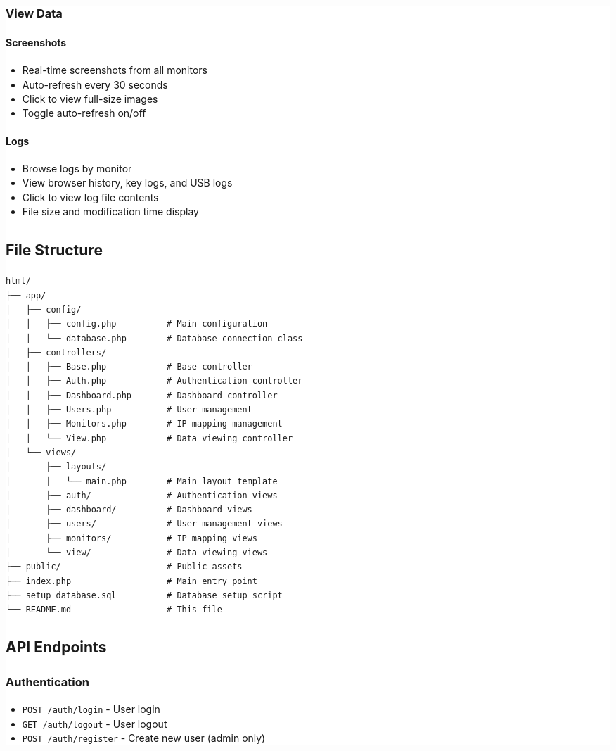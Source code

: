 ### View Data

#### Screenshots
- Real-time screenshots from all monitors
- Auto-refresh every 30 seconds
- Click to view full-size images
- Toggle auto-refresh on/off

#### Logs
- Browse logs by monitor
- View browser history, key logs, and USB logs
- Click to view log file contents
- File size and modification time display

## File Structure

```
html/
├── app/
│   ├── config/
│   │   ├── config.php          # Main configuration
│   │   └── database.php        # Database connection class
│   ├── controllers/
│   │   ├── Base.php            # Base controller
│   │   ├── Auth.php            # Authentication controller
│   │   ├── Dashboard.php       # Dashboard controller
│   │   ├── Users.php           # User management
│   │   ├── Monitors.php        # IP mapping management
│   │   └── View.php            # Data viewing controller
│   └── views/
│       ├── layouts/
│       │   └── main.php        # Main layout template
│       ├── auth/               # Authentication views
│       ├── dashboard/          # Dashboard views
│       ├── users/              # User management views
│       ├── monitors/           # IP mapping views
│       └── view/               # Data viewing views
├── public/                     # Public assets
├── index.php                   # Main entry point
├── setup_database.sql          # Database setup script
└── README.md                   # This file
```

## API Endpoints

### Authentication
- `POST /auth/login` - User login
- `GET /auth/logout` - User logout
- `POST /auth/register` - Create new user (admin only)
